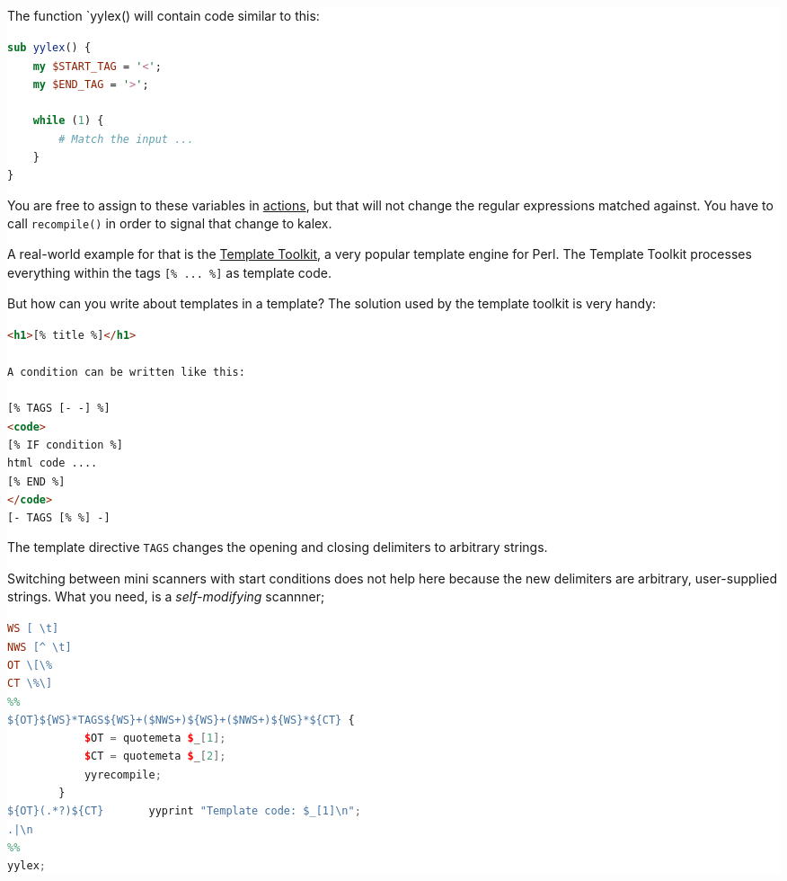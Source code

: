 The function `yylex() will contain code similar to this:

```perl
sub yylex() {
    my $START_TAG = '<';
    my $END_TAG = '>';

    while (1) {
        # Match the input ...
    }
}
```

You are free to assign to these variables in [actions](#actions), but 
that will not change the regular expressions matched against.  You have 
to call `recompile()` in order to signal that change to kalex.

A real-world example for that is the [Template
Toolkit](http://www.template-toolkit.org/), a very popular template engine
for Perl.  The Template Toolkit processes everything within the 
tags `[% ... %]` as template code.

But how can you write about templates in a template? The solution used
by the template toolkit is very handy:

```html
<h1>[% title %]</h1>

A condition can be written like this:

[% TAGS [- -] %]
<code>
[% IF condition %]
html code ....
[% END %]
</code>
[- TAGS [% %] -]
```

The template directive `TAGS` changes the opening and closing delimiters
to arbitrary strings.

Switching between mini scanners with start conditions does not help here
because the new delimiters are arbitrary, user-supplied strings.  What
you need, is a *self-modifying* scannner;

```lex
WS [ \t]
NWS [^ \t]
OT \[\% 
CT \%\]
%%
${OT}${WS}*TAGS${WS}+($NWS+)${WS}+($NWS+)${WS}*${CT} {
            $OT = quotemeta $_[1];
            $CT = quotemeta $_[2];
            yyrecompile;
        }
${OT}(.*?)${CT}       yyprint "Template code: $_[1]\n";
.|\n
%%
yylex;
```
